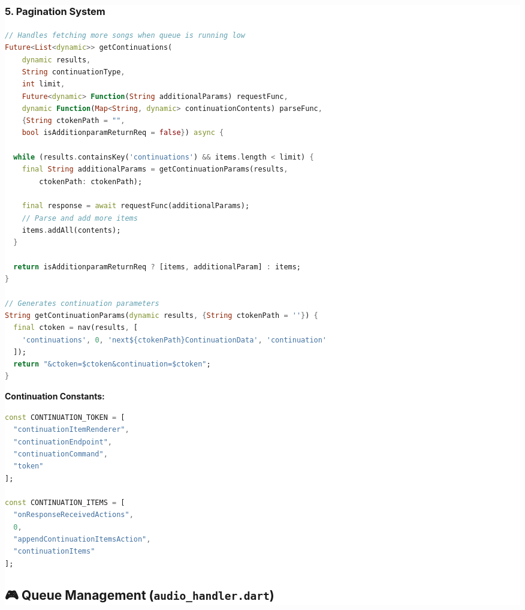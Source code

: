 ### 5. Pagination System

```dart
// Handles fetching more songs when queue is running low
Future<List<dynamic>> getContinuations(
    dynamic results,
    String continuationType,
    int limit,
    Future<dynamic> Function(String additionalParams) requestFunc,
    dynamic Function(Map<String, dynamic> continuationContents) parseFunc,
    {String ctokenPath = "",
    bool isAdditionparamReturnReq = false}) async {
    
  while (results.containsKey('continuations') && items.length < limit) {
    final String additionalParams = getContinuationParams(results, 
        ctokenPath: ctokenPath);
    
    final response = await requestFunc(additionalParams);
    // Parse and add more items
    items.addAll(contents);
  }
  
  return isAdditionparamReturnReq ? [items, additionalParam] : items;
}

// Generates continuation parameters
String getContinuationParams(dynamic results, {String ctokenPath = ''}) {
  final ctoken = nav(results, [
    'continuations', 0, 'next${ctokenPath}ContinuationData', 'continuation'
  ]);
  return "&ctoken=$ctoken&continuation=$ctoken";
}
```

**Continuation Constants:**
```dart
const CONTINUATION_TOKEN = [
  "continuationItemRenderer",
  "continuationEndpoint", 
  "continuationCommand",
  "token"
];

const CONTINUATION_ITEMS = [
  "onResponseReceivedActions",
  0,
  "appendContinuationItemsAction", 
  "continuationItems"
];
```

## 🎮 Queue Management (`audio_handler.dart`)
